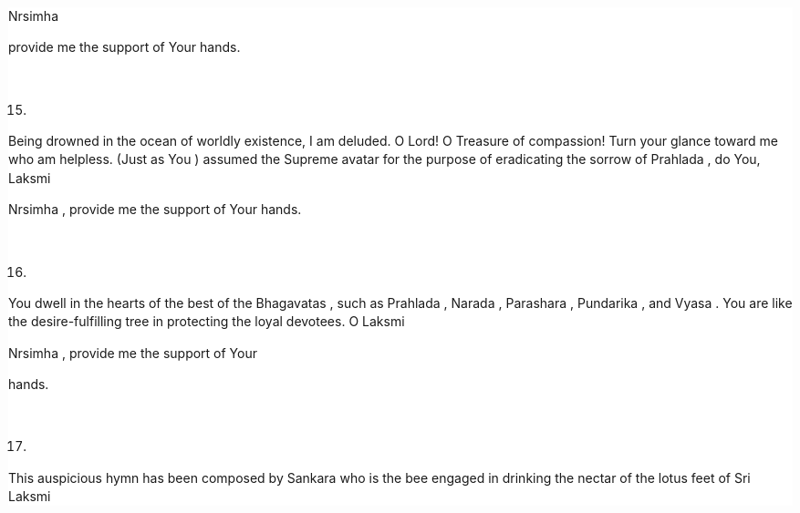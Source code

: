 Nrsimha
 
provide
 me the
support of Your hands.


 


15)
Being drowned in the ocean of worldly existence, I am deluded. O Lord! O
Treasure of compassion! Turn your glance toward me who am helpless. (Just as 
You
) assumed the Supreme avatar for the purpose of
eradicating the sorrow of 
Prahlada
, do You, 
Laksmi
 
Nrsimha
, provide me the
support of Your hands.


 


16)
You dwell in the hearts of the best of the 
Bhagavatas
,
such as 
Prahlada
, 
Narada
, 
Parashara
, 
Pundarika
, and 
Vyasa
. You are like the desire-fulfilling tree in
protecting the loyal devotees. O 
Laksmi
 
Nrsimha
, provide me the support of 
Your

hands.


 


17)
This auspicious hymn has been composed by 
Sankara
 who
is the bee engaged in drinking the nectar of the lotus feet of Sri 
Laksmi
 